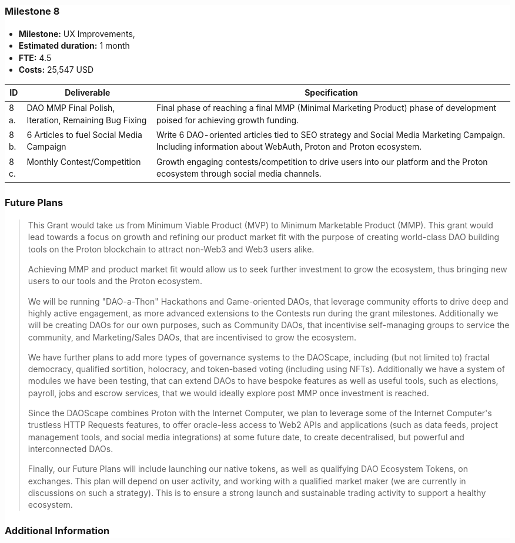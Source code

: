   

### **Milestone 8**

*   **Milestone:** UX Improvements,
*   **Estimated duration:** 1 month
*   **FTE:** 4.5
*   **Costs:** 25,547 USD

| **ID** | **Deliverable** | **Specification** |
| ---| ---| --- |
| 8a. | DAO MMP Final Polish, Iteration, Remaining Bug Fixing | Final phase of reaching a final MMP (Minimal Marketing Product) phase of development poised for achieving growth funding. |
| 8b. | 6 Articles to fuel Social Media Campaign | Write 6 DAO-oriented articles tied to SEO strategy and Social Media Marketing Campaign. Including information about WebAuth, Proton and Proton ecosystem. |
| 8c. | Monthly Contest/Competition | Growth engaging contests/competition to drive users into our platform and the Proton ecosystem through social media channels. |

  

### **Future Plans**

> This Grant would take us from Minimum Viable Product (MVP) to Minimum Marketable Product (MMP). This grant would lead towards a focus on growth and refining our product market fit with the purpose of creating world-class DAO building tools on the Proton blockchain to attract non-Web3 and Web3 users alike.  
>   
> Achieving MMP and product market fit would allow us to seek further investment to grow the ecosystem, thus bringing new users to our tools and the Proton ecosystem.  
>   
> We will be running "DAO-a-Thon" Hackathons and Game-oriented DAOs, that leverage community efforts to drive deep and highly active engagement, as more advanced extensions to the Contests run during the grant milestones. Additionally we will be creating DAOs for our own purposes, such as Community DAOs, that incentivise self-managing groups to service the community, and Marketing/Sales DAOs, that are incentivised to grow the ecosystem.  
>   
> We have further plans to add more types of governance systems to the DAOScape, including (but not limited to) fractal democracy, qualified sortition, holocracy, and token-based voting (including using NFTs). Additionally we have a system of modules we have been testing, that can extend DAOs to have bespoke features as well as useful tools, such as elections, payroll, jobs and escrow services, that we would ideally explore post MMP once investment is reached.  
>   
> Since the DAOScape combines Proton with the Internet Computer, we plan to leverage some of the Internet Computer's trustless HTTP Requests features, to offer oracle-less access to Web2 APIs and applications (such as data feeds, project management tools, and social media integrations) at some future date, to create decentralised, but powerful and interconnected DAOs.  
>   
> Finally, our Future Plans will include launching our native tokens, as well as qualifying DAO Ecosystem Tokens, on exchanges. This plan will depend on user activity, and working with a qualified market maker (we are currently in discussions on such a strategy). This is to ensure a strong launch and sustainable trading activity to support a healthy ecosystem.

  

### **Additional Information**
